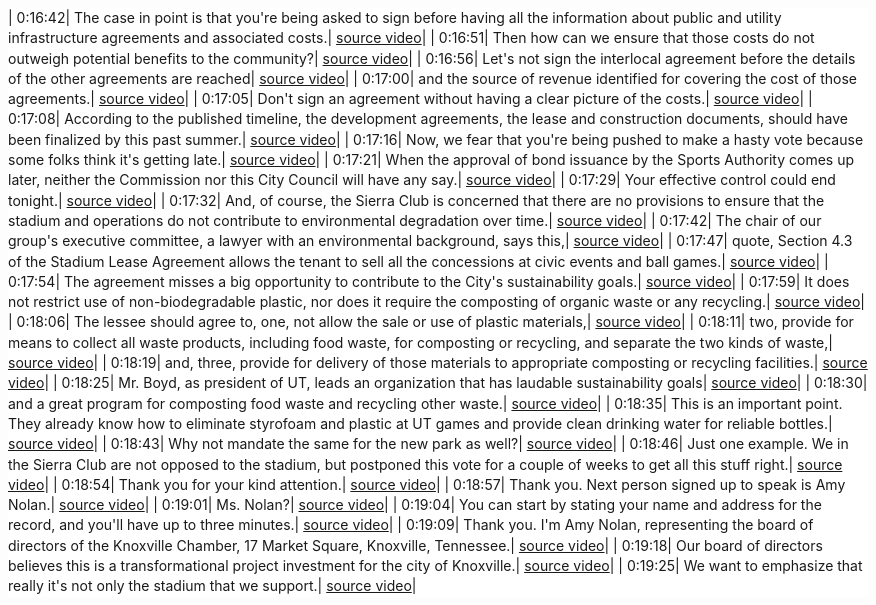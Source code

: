 | 0:16:42| The case in point is that you're being asked to sign before having all the information about public and utility infrastructure agreements and associated costs.| [source video](https://archive.org/details/city-council-r-265-211116_202111?start=1002)|
| 0:16:51| Then how can we ensure that those costs do not outweigh potential benefits to the community?| [source video](https://archive.org/details/city-council-r-265-211116_202111?start=1011)|
| 0:16:56| Let's not sign the interlocal agreement before the details of the other agreements are reached| [source video](https://archive.org/details/city-council-r-265-211116_202111?start=1016)|
| 0:17:00| and the source of revenue identified for covering the cost of those agreements.| [source video](https://archive.org/details/city-council-r-265-211116_202111?start=1020)|
| 0:17:05| Don't sign an agreement without having a clear picture of the costs.| [source video](https://archive.org/details/city-council-r-265-211116_202111?start=1025)|
| 0:17:08| According to the published timeline, the development agreements, the lease and construction documents, should have been finalized by this past summer.| [source video](https://archive.org/details/city-council-r-265-211116_202111?start=1028)|
| 0:17:16| Now, we fear that you're being pushed to make a hasty vote because some folks think it's getting late.| [source video](https://archive.org/details/city-council-r-265-211116_202111?start=1036)|
| 0:17:21| When the approval of bond issuance by the Sports Authority comes up later, neither the Commission nor this City Council will have any say.| [source video](https://archive.org/details/city-council-r-265-211116_202111?start=1041)|
| 0:17:29| Your effective control could end tonight.| [source video](https://archive.org/details/city-council-r-265-211116_202111?start=1049)|
| 0:17:32| And, of course, the Sierra Club is concerned that there are no provisions to ensure that the stadium and operations do not contribute to environmental degradation over time.| [source video](https://archive.org/details/city-council-r-265-211116_202111?start=1052)|
| 0:17:42| The chair of our group's executive committee, a lawyer with an environmental background, says this,| [source video](https://archive.org/details/city-council-r-265-211116_202111?start=1062)|
| 0:17:47| quote, Section 4.3 of the Stadium Lease Agreement allows the tenant to sell all the concessions at civic events and ball games.| [source video](https://archive.org/details/city-council-r-265-211116_202111?start=1067)|
| 0:17:54| The agreement misses a big opportunity to contribute to the City's sustainability goals.| [source video](https://archive.org/details/city-council-r-265-211116_202111?start=1074)|
| 0:17:59| It does not restrict use of non-biodegradable plastic, nor does it require the composting of organic waste or any recycling.| [source video](https://archive.org/details/city-council-r-265-211116_202111?start=1079)|
| 0:18:06| The lessee should agree to, one, not allow the sale or use of plastic materials,| [source video](https://archive.org/details/city-council-r-265-211116_202111?start=1086)|
| 0:18:11| two, provide for means to collect all waste products, including food waste, for composting or recycling, and separate the two kinds of waste,| [source video](https://archive.org/details/city-council-r-265-211116_202111?start=1091)|
| 0:18:19| and, three, provide for delivery of those materials to appropriate composting or recycling facilities.| [source video](https://archive.org/details/city-council-r-265-211116_202111?start=1099)|
| 0:18:25| Mr. Boyd, as president of UT, leads an organization that has laudable sustainability goals| [source video](https://archive.org/details/city-council-r-265-211116_202111?start=1105)|
| 0:18:30| and a great program for composting food waste and recycling other waste.| [source video](https://archive.org/details/city-council-r-265-211116_202111?start=1110)|
| 0:18:35| This is an important point. They already know how to eliminate styrofoam and plastic at UT games and provide clean drinking water for reliable bottles.| [source video](https://archive.org/details/city-council-r-265-211116_202111?start=1115)|
| 0:18:43| Why not mandate the same for the new park as well?| [source video](https://archive.org/details/city-council-r-265-211116_202111?start=1123)|
| 0:18:46| Just one example. We in the Sierra Club are not opposed to the stadium, but postponed this vote for a couple of weeks to get all this stuff right.| [source video](https://archive.org/details/city-council-r-265-211116_202111?start=1126)|
| 0:18:54| Thank you for your kind attention.| [source video](https://archive.org/details/city-council-r-265-211116_202111?start=1134)|
| 0:18:57| Thank you. Next person signed up to speak is Amy Nolan.| [source video](https://archive.org/details/city-council-r-265-211116_202111?start=1137)|
| 0:19:01| Ms. Nolan?| [source video](https://archive.org/details/city-council-r-265-211116_202111?start=1141)|
| 0:19:04| You can start by stating your name and address for the record, and you'll have up to three minutes.| [source video](https://archive.org/details/city-council-r-265-211116_202111?start=1144)|
| 0:19:09| Thank you. I'm Amy Nolan, representing the board of directors of the Knoxville Chamber, 17 Market Square, Knoxville, Tennessee.| [source video](https://archive.org/details/city-council-r-265-211116_202111?start=1149)|
| 0:19:18| Our board of directors believes this is a transformational project investment for the city of Knoxville.| [source video](https://archive.org/details/city-council-r-265-211116_202111?start=1158)|
| 0:19:25| We want to emphasize that really it's not only the stadium that we support.| [source video](https://archive.org/details/city-council-r-265-211116_202111?start=1165)|